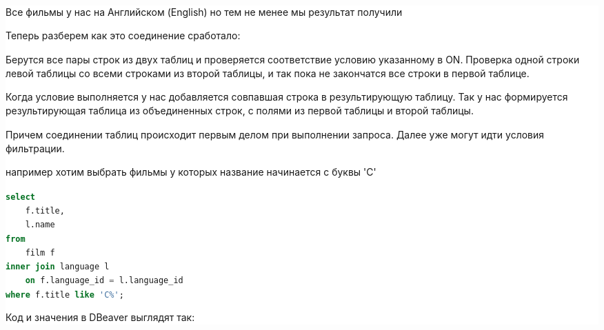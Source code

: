 Все фильмы у нас на Английском (English) но тем не менее мы результат получили

Теперь разберем как это соединение сработало:

Берутся все пары строк из двух таблиц и проверяется соответствие условию указанному в ON.
Проверка одной строки левой таблицы со всеми строками из второй таблицы, и так
пока не закончатся все строки в первой таблице.

Когда условие выполняется у нас добавляется совпавшая строка в результирующую таблицу.
Так у нас формируется результирующая таблица из объединенных строк, с полями из первой таблицы и второй таблицы.

Причем соединении таблиц происходит первым делом при выполнении запроса.
Далее уже могут идти условия фильтрации.

например хотим выбрать фильмы у которых название начинается с буквы 'C'

```sql
select 
    f.title,
    l.name
from 
    film f
inner join language l
    on f.language_id = l.language_id
where f.title like 'C%';
```

Код и значения в DBeaver выглядят так:

